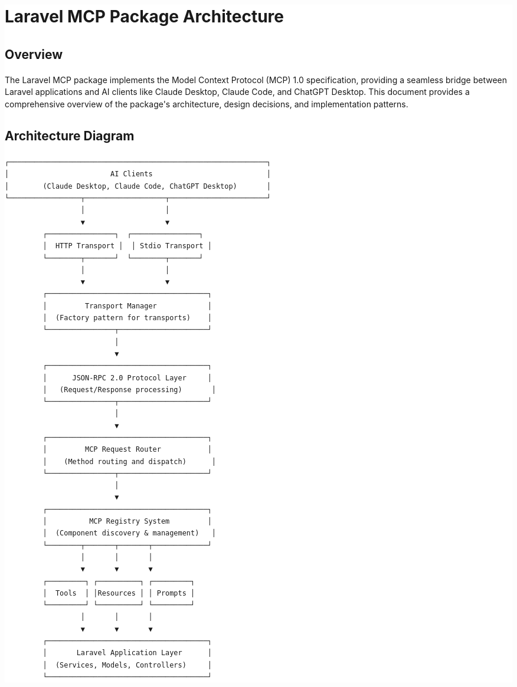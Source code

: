 # Laravel MCP Package Architecture

## Overview

The Laravel MCP package implements the Model Context Protocol (MCP) 1.0 specification, providing a seamless bridge between Laravel applications and AI clients like Claude Desktop, Claude Code, and ChatGPT Desktop. This document provides a comprehensive overview of the package's architecture, design decisions, and implementation patterns.

## Architecture Diagram

```
┌─────────────────────────────────────────────────────────────┐
│                        AI Clients                           │
│        (Claude Desktop, Claude Code, ChatGPT Desktop)       │
└─────────────────┬───────────────────┬───────────────────────┘
                  │                   │
                  ▼                   ▼
         ┌────────────────┐  ┌────────────────┐
         │  HTTP Transport │  │ Stdio Transport │
         └────────┬───────┘  └────────┬───────┘
                  │                   │
                  ▼                   ▼
         ┌──────────────────────────────────────┐
         │         Transport Manager            │
         │  (Factory pattern for transports)    │
         └────────────────┬─────────────────────┘
                          │
                          ▼
         ┌──────────────────────────────────────┐
         │      JSON-RPC 2.0 Protocol Layer     │
         │   (Request/Response processing)       │
         └────────────────┬─────────────────────┘
                          │
                          ▼
         ┌──────────────────────────────────────┐
         │         MCP Request Router           │
         │    (Method routing and dispatch)      │
         └────────────────┬─────────────────────┘
                          │
                          ▼
         ┌──────────────────────────────────────┐
         │          MCP Registry System         │
         │  (Component discovery & management)   │
         └────────┬───────┬───────┬─────────────┘
                  │       │       │
                  ▼       ▼       ▼
         ┌─────────┐ ┌──────────┐ ┌─────────┐
         │  Tools  │ │Resources │ │ Prompts │
         └─────────┘ └──────────┘ └─────────┘
                  │       │       │
                  ▼       ▼       ▼
         ┌──────────────────────────────────────┐
         │       Laravel Application Layer      │
         │  (Services, Models, Controllers)     │
         └──────────────────────────────────────┘
```
